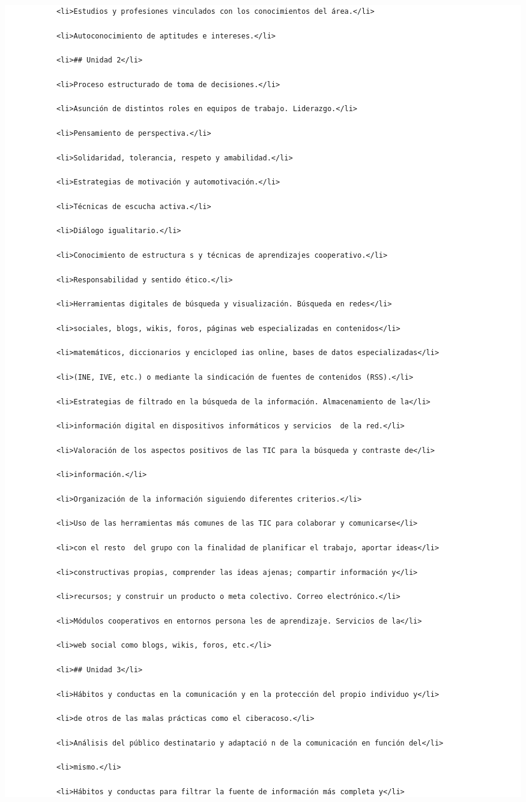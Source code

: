                 <li>Estudios y profesiones vinculados con los conocimientos del área.</li>
            
                <li>Autoconocimiento de aptitudes e intereses.</li>
            
                <li>## Unidad 2</li>
            
                <li>Proceso estructurado de toma de decisiones.</li>
            
                <li>Asunción de distintos roles en equipos de trabajo. Liderazgo.</li>
            
                <li>Pensamiento de perspectiva.</li>
            
                <li>Solidaridad, tolerancia, respeto y amabilidad.</li>
            
                <li>Estrategias de motivación y automotivación.</li>
            
                <li>Técnicas de escucha activa.</li>
            
                <li>Diálogo igualitario.</li>
            
                <li>Conocimiento de estructura s y técnicas de aprendizajes cooperativo.</li>
            
                <li>Responsabilidad y sentido ético.</li>
            
                <li>Herramientas digitales de búsqueda y visualización. Búsqueda en redes</li>
            
                <li>sociales, blogs, wikis, foros, páginas web especializadas en contenidos</li>
            
                <li>matemáticos, diccionarios y encicloped ias online, bases de datos especializadas</li>
            
                <li>(INE, IVE, etc.) o mediante la sindicación de fuentes de contenidos (RSS).</li>
            
                <li>Estrategias de filtrado en la búsqueda de la información. Almacenamiento de la</li>
            
                <li>información digital en dispositivos informáticos y servicios  de la red.</li>
            
                <li>Valoración de los aspectos positivos de las TIC para la búsqueda y contraste de</li>
            
                <li>información.</li>
            
                <li>Organización de la información siguiendo diferentes criterios.</li>
            
                <li>Uso de las herramientas más comunes de las TIC para colaborar y comunicarse</li>
            
                <li>con el resto  del grupo con la finalidad de planificar el trabajo, aportar ideas</li>
            
                <li>constructivas propias, comprender las ideas ajenas; compartir información y</li>
            
                <li>recursos; y construir un producto o meta colectivo. Correo electrónico.</li>
            
                <li>Módulos cooperativos en entornos persona les de aprendizaje. Servicios de la</li>
            
                <li>web social como blogs, wikis, foros, etc.</li>
            
                <li>## Unidad 3</li>
            
                <li>Hábitos y conductas en la comunicación y en la protección del propio individuo y</li>
            
                <li>de otros de las malas prácticas como el ciberacoso.</li>
            
                <li>Análisis del público destinatario y adaptació n de la comunicación en función del</li>
            
                <li>mismo.</li>
            
                <li>Hábitos y conductas para filtrar la fuente de información más completa y</li>
            